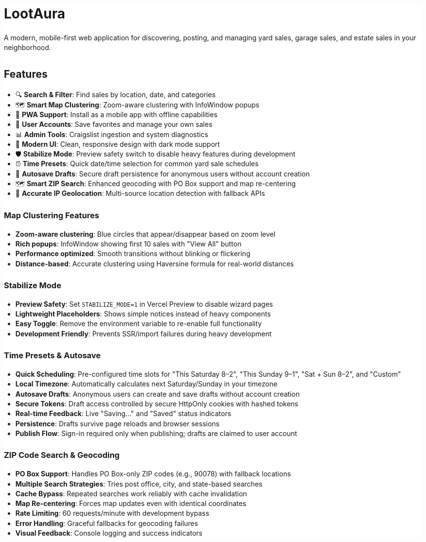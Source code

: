 # LootAura

A modern, mobile-first web application for discovering, posting, and managing yard sales, garage sales, and estate sales in your neighborhood.

## Features

- 🔍 **Search & Filter**: Find sales by location, date, and categories
- 🗺️ **Smart Map Clustering**: Zoom-aware clustering with InfoWindow popups
- 📱 **PWA Support**: Install as a mobile app with offline capabilities
- 🔐 **User Accounts**: Save favorites and manage your own sales
- 📊 **Admin Tools**: Craigslist ingestion and system diagnostics
- 🎨 **Modern UI**: Clean, responsive design with dark mode support
- 🛡️ **Stabilize Mode**: Preview safety switch to disable heavy features during development
- ⏰ **Time Presets**: Quick date/time selection for common yard sale schedules
- 💾 **Autosave Drafts**: Secure draft persistence for anonymous users without account creation
- 🗺️ **Smart ZIP Search**: Enhanced geocoding with PO Box support and map re-centering
- 📍 **Accurate IP Geolocation**: Multi-source location detection with fallback APIs

### Map Clustering Features
- **Zoom-aware clustering**: Blue circles that appear/disappear based on zoom level
- **Rich popups**: InfoWindow showing first 10 sales with "View All" button
- **Performance optimized**: Smooth transitions without blinking or flickering
- **Distance-based**: Accurate clustering using Haversine formula for real-world distances

### Stabilize Mode
- **Preview Safety**: Set `STABILIZE_MODE=1` in Vercel Preview to disable wizard pages
- **Lightweight Placeholders**: Shows simple notices instead of heavy components
- **Easy Toggle**: Remove the environment variable to re-enable full functionality
- **Development Friendly**: Prevents SSR/import failures during heavy development

### Time Presets & Autosave
- **Quick Scheduling**: Pre-configured time slots for "This Saturday 8–2", "This Sunday 9–1", "Sat + Sun 8–2", and "Custom"
- **Local Timezone**: Automatically calculates next Saturday/Sunday in your timezone
- **Autosave Drafts**: Anonymous users can create and save drafts without account creation
- **Secure Tokens**: Draft access controlled by secure HttpOnly cookies with hashed tokens
- **Real-time Feedback**: Live "Saving..." and "Saved" status indicators
- **Persistence**: Drafts survive page reloads and browser sessions
- **Publish Flow**: Sign-in required only when publishing; drafts are claimed to user account

### ZIP Code Search & Geocoding
- **PO Box Support**: Handles PO Box-only ZIP codes (e.g., 90078) with fallback locations
- **Multiple Search Strategies**: Tries post office, city, and state-based searches
- **Cache Bypass**: Repeated searches work reliably with cache invalidation
- **Map Re-centering**: Forces map updates even with identical coordinates
- **Rate Limiting**: 60 requests/minute with development bypass
- **Error Handling**: Graceful fallbacks for geocoding failures
- **Visual Feedback**: Console logging and success indicators
